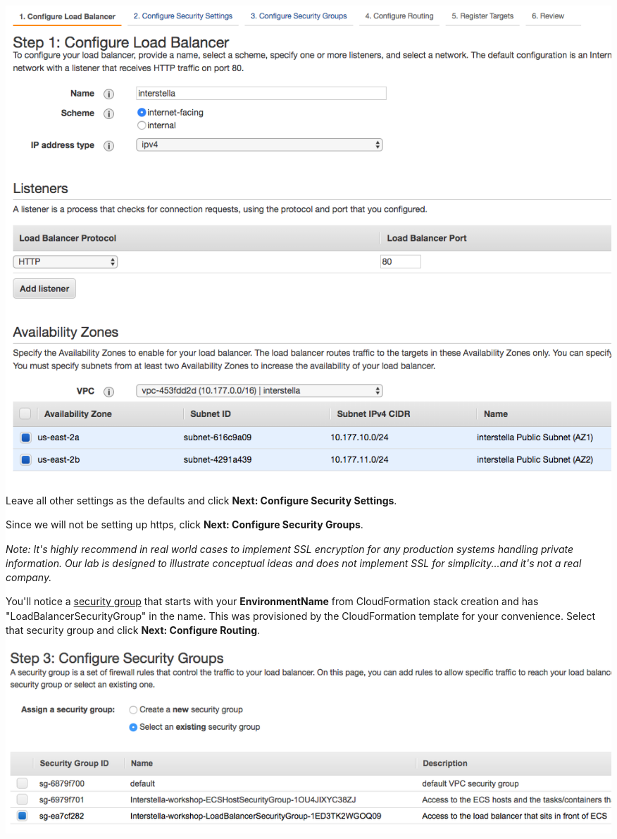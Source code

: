 ![Configure ALB](images/03-alb-step1.png)

Leave all other settings as the defaults and click **Next: Configure Security Settings**.

Since we will not be setting up https, click **Next: Configure Security Groups**.

*Note: It's highly recommend in real world cases to implement SSL encryption for any production systems handling private information.  Our lab is designed to illustrate conceptual ideas and does not implement SSL for simplicity...and it's not a real company.*

You'll notice a [security group](https://docs.aws.amazon.com/elasticloadbalancing/latest/application/load-balancer-update-security-groups.html) that starts with your **EnvironmentName** from CloudFormation stack creation and has "LoadBalancerSecurityGroup" in the name.  This was provisioned by the CloudFormation template for your convenience.  Select that security group and click **Next: Configure Routing**.

![Configure ALB Security Group](images/03-alb-step3.png)
